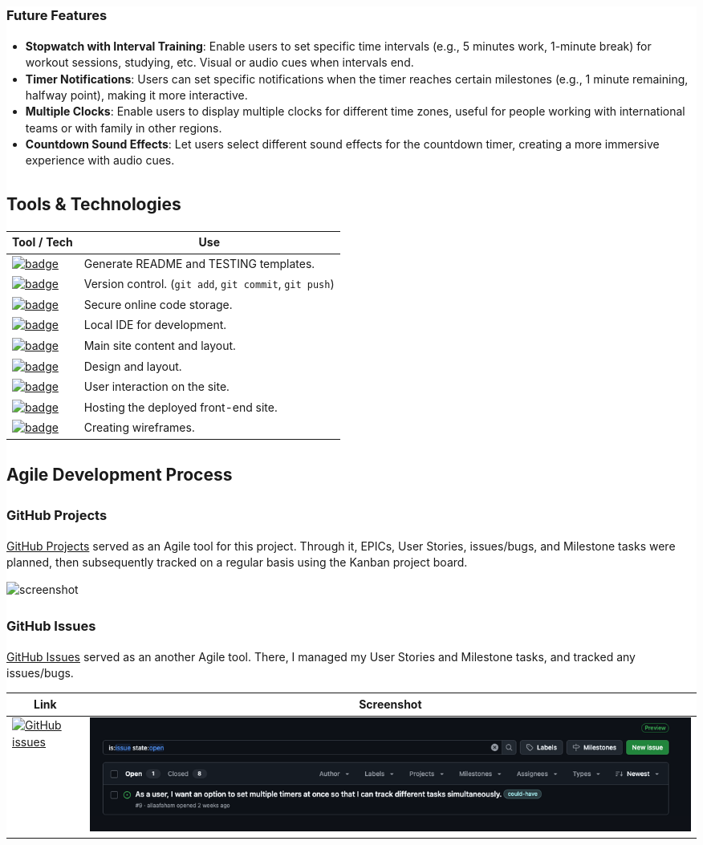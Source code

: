 ### Future Features

- **Stopwatch with Interval Training**: Enable users to set specific time intervals (e.g., 5 minutes work, 1-minute break) for workout sessions, studying, etc. Visual or audio cues when intervals end.
- **Timer Notifications**: Users can set specific notifications when the timer reaches certain milestones (e.g., 1 minute remaining, halfway point), making it more interactive.
- **Multiple Clocks**: Enable users to display multiple clocks for different time zones, useful for people working with international teams or with family in other regions.
- **Countdown Sound Effects**: Let users select different sound effects for the countdown timer, creating a more immersive experience with audio cues.

## Tools & Technologies

| Tool / Tech | Use |
| --- | --- |
| [![badge](https://img.shields.io/badge/Markdown_Builder-grey?logo=markdown&logoColor=000000)](https://markdown.2bn.dev) | Generate README and TESTING templates. |
| [![badge](https://img.shields.io/badge/Git-grey?logo=git&logoColor=F05032)](https://git-scm.com) | Version control. (`git add`, `git commit`, `git push`) |
| [![badge](https://img.shields.io/badge/GitHub-grey?logo=github&logoColor=181717)](https://github.com) | Secure online code storage. |
| [![badge](https://img.shields.io/badge/VSCode-grey?logo=htmx&logoColor=007ACC)](https://code.visualstudio.com) | Local IDE for development. |
| [![badge](https://img.shields.io/badge/HTML-grey?logo=html5&logoColor=E34F26)](https://en.wikipedia.org/wiki/HTML) | Main site content and layout. |
| [![badge](https://img.shields.io/badge/CSS-grey?logo=css3&logoColor=1572B6)](https://en.wikipedia.org/wiki/CSS) | Design and layout. |
| [![badge](https://img.shields.io/badge/JavaScript-grey?logo=javascript&logoColor=F7DF1E)](https://www.javascript.com) | User interaction on the site. |
| [![badge](https://img.shields.io/badge/GitHub_Pages-grey?logo=githubpages&logoColor=222222)](https://pages.github.com) | Hosting the deployed front-end site. |
| [![badge](https://img.shields.io/badge/Balsamiq-grey?logo=barmenia&logoColor=CE0908)](https://balsamiq.com/wireframes) | Creating wireframes. |


## Agile Development Process

### GitHub Projects

[GitHub Projects](https://www.github.com/allaafaham/ticktock-plus/projects) served as an Agile tool for this project. Through it, EPICs, User Stories, issues/bugs, and Milestone tasks were planned, then subsequently tracked on a regular basis using the Kanban project board.

![screenshot](documentation/gh-projects.png)

### GitHub Issues

[GitHub Issues](https://www.github.com/allaafaham/ticktock-plus/issues) served as an another Agile tool. There, I managed my User Stories and Milestone tasks, and tracked any issues/bugs.

| Link | Screenshot |
| --- | --- |
| [![GitHub issues](https://img.shields.io/github/issues/allaafaham/ticktock-plus)](https://www.github.com/allaafaham/ticktock-plus/issues) | ![screenshot](documentation/gh-issues-open.png) |